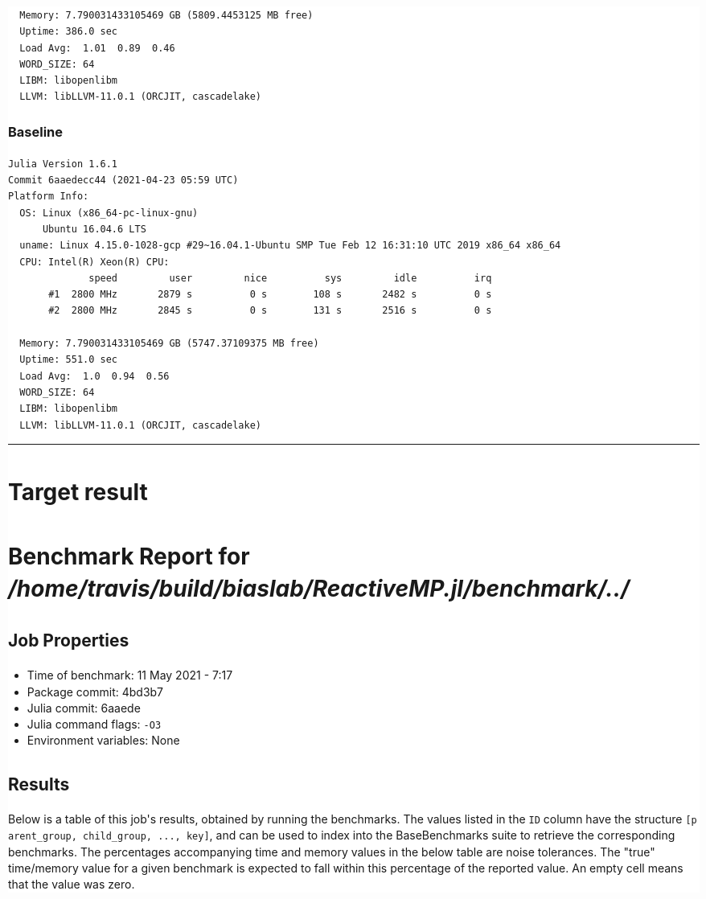 ```
  Memory: 7.790031433105469 GB (5809.4453125 MB free)
  Uptime: 386.0 sec
  Load Avg:  1.01  0.89  0.46
  WORD_SIZE: 64
  LIBM: libopenlibm
  LLVM: libLLVM-11.0.1 (ORCJIT, cascadelake)
```

### Baseline
```
Julia Version 1.6.1
Commit 6aaedecc44 (2021-04-23 05:59 UTC)
Platform Info:
  OS: Linux (x86_64-pc-linux-gnu)
      Ubuntu 16.04.6 LTS
  uname: Linux 4.15.0-1028-gcp #29~16.04.1-Ubuntu SMP Tue Feb 12 16:31:10 UTC 2019 x86_64 x86_64
  CPU: Intel(R) Xeon(R) CPU: 
              speed         user         nice          sys         idle          irq
       #1  2800 MHz       2879 s          0 s        108 s       2482 s          0 s
       #2  2800 MHz       2845 s          0 s        131 s       2516 s          0 s
       
  Memory: 7.790031433105469 GB (5747.37109375 MB free)
  Uptime: 551.0 sec
  Load Avg:  1.0  0.94  0.56
  WORD_SIZE: 64
  LIBM: libopenlibm
  LLVM: libLLVM-11.0.1 (ORCJIT, cascadelake)
```

---
# Target result
# Benchmark Report for */home/travis/build/biaslab/ReactiveMP.jl/benchmark/../*

## Job Properties
* Time of benchmark: 11 May 2021 - 7:17
* Package commit: 4bd3b7
* Julia commit: 6aaede
* Julia command flags: `-O3`
* Environment variables: None

## Results
Below is a table of this job's results, obtained by running the benchmarks.
The values listed in the `ID` column have the structure `[parent_group, child_group, ..., key]`, and can be used to
index into the BaseBenchmarks suite to retrieve the corresponding benchmarks.
The percentages accompanying time and memory values in the below table are noise tolerances. The "true"
time/memory value for a given benchmark is expected to fall within this percentage of the reported value.
An empty cell means that the value was zero.
